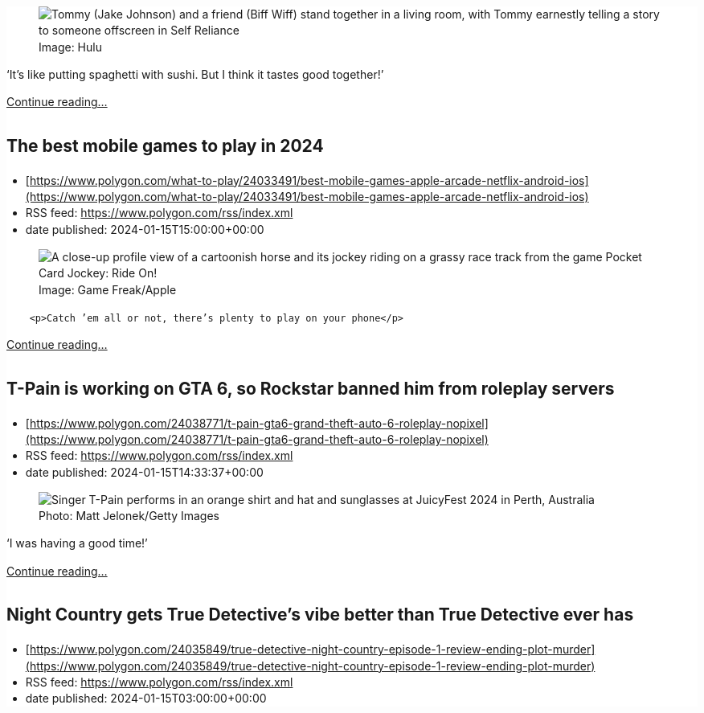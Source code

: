 <figure>
      <img alt="Tommy (Jake Johnson) and a friend (Biff Wiff) stand together in a living room, with Tommy earnestly telling a story to someone offscreen in Self Reliance" src="https://cdn.vox-cdn.com/thumbor/PRSexIgm9o-1fvqrVSyR5t3Z38k=/0x0:3000x1688/640x360/cdn.vox-cdn.com/uploads/chorus_image/image/73056208/sr_0772_3k.0.jpg" />
        <figcaption>Image: Hulu</figcaption>
    </figure>

  <p>‘It’s like putting spaghetti with sushi. But I think it tastes good together!’</p>
  <p>
    <a href="https://www.polygon.com/24036265/jake-johnson-self-reliance-interview-wes-anderson-connection">Continue reading&hellip;</a>
  </p>

## The best mobile games to play in 2024
 - [https://www.polygon.com/what-to-play/24033491/best-mobile-games-apple-arcade-netflix-android-ios](https://www.polygon.com/what-to-play/24033491/best-mobile-games-apple-arcade-netflix-android-ios)
 - RSS feed: https://www.polygon.com/rss/index.xml
 - date published: 2024-01-15T15:00:00+00:00

<figure>
      <img alt="A close-up profile view of a cartoonish horse and its jockey riding on a grassy race track from the game Pocket Card Jockey: Ride On!" src="https://cdn.vox-cdn.com/thumbor/NiEe7VRJll86QBCKQ0RacPID-zs=/0x0:5120x2880/640x360/cdn.vox-cdn.com/uploads/chorus_image/image/73056044/Pocket_Card_Jockey_Ride_On__Gameplay_Screenshot_5120x2880_09.0.jpg" />
        <figcaption>Image: Game Freak/Apple</figcaption>
    </figure>


  		<p>Catch ’em all or not, there’s plenty to play on your phone</p>
  <p>
    <a href="https://www.polygon.com/what-to-play/24033491/best-mobile-games-apple-arcade-netflix-android-ios">Continue reading&hellip;</a>
  </p>

## T-Pain is working on GTA 6, so Rockstar banned him from roleplay servers
 - [https://www.polygon.com/24038771/t-pain-gta6-grand-theft-auto-6-roleplay-nopixel](https://www.polygon.com/24038771/t-pain-gta6-grand-theft-auto-6-roleplay-nopixel)
 - RSS feed: https://www.polygon.com/rss/index.xml
 - date published: 2024-01-15T14:33:37+00:00

<figure>
      <img alt="Singer T-Pain performs in an orange shirt and hat and sunglasses at JuicyFest 2024 in Perth, Australia" src="https://cdn.vox-cdn.com/thumbor/vKvU3_gSlcGMNCKy5z92sIGoIoc=/0x0:4000x2250/640x360/cdn.vox-cdn.com/uploads/chorus_image/image/73055975/1932423549.0.jpg" />
        <figcaption>Photo: Matt Jelonek/Getty Images</figcaption>
    </figure>

  <p>‘I was having a good time!’</p>
  <p>
    <a href="https://www.polygon.com/24038771/t-pain-gta6-grand-theft-auto-6-roleplay-nopixel">Continue reading&hellip;</a>
  </p>

## Night Country gets True Detective’s vibe better than True Detective ever has
 - [https://www.polygon.com/24035849/true-detective-night-country-episode-1-review-ending-plot-murder](https://www.polygon.com/24035849/true-detective-night-country-episode-1-review-ending-plot-murder)
 - RSS feed: https://www.polygon.com/rss/index.xml
 - date published: 2024-01-15T03:00:00+00:00

